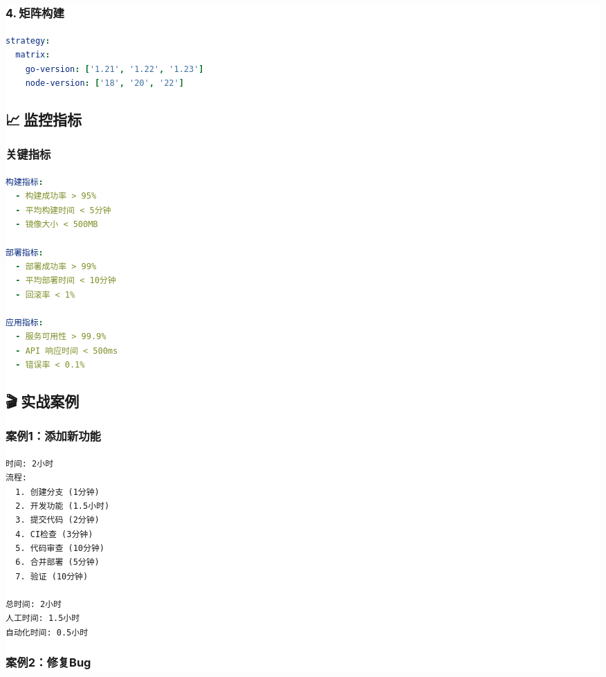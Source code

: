### 4. 矩阵构建

```yaml
strategy:
  matrix:
    go-version: ['1.21', '1.22', '1.23']
    node-version: ['18', '20', '22']
```

## 📈 监控指标

### 关键指标

```yaml
构建指标:
  - 构建成功率 > 95%
  - 平均构建时间 < 5分钟
  - 镜像大小 < 500MB

部署指标:
  - 部署成功率 > 99%
  - 平均部署时间 < 10分钟
  - 回滚率 < 1%

应用指标:
  - 服务可用性 > 99.9%
  - API 响应时间 < 500ms
  - 错误率 < 0.1%
```

## 🎬 实战案例

### 案例1：添加新功能

```
时间: 2小时
流程:
  1. 创建分支 (1分钟)
  2. 开发功能 (1.5小时)
  3. 提交代码 (2分钟)
  4. CI检查 (3分钟)
  5. 代码审查 (10分钟)
  6. 合并部署 (5分钟)
  7. 验证 (10分钟)

总时间: 2小时
人工时间: 1.5小时
自动化时间: 0.5小时
```

### 案例2：修复Bug
